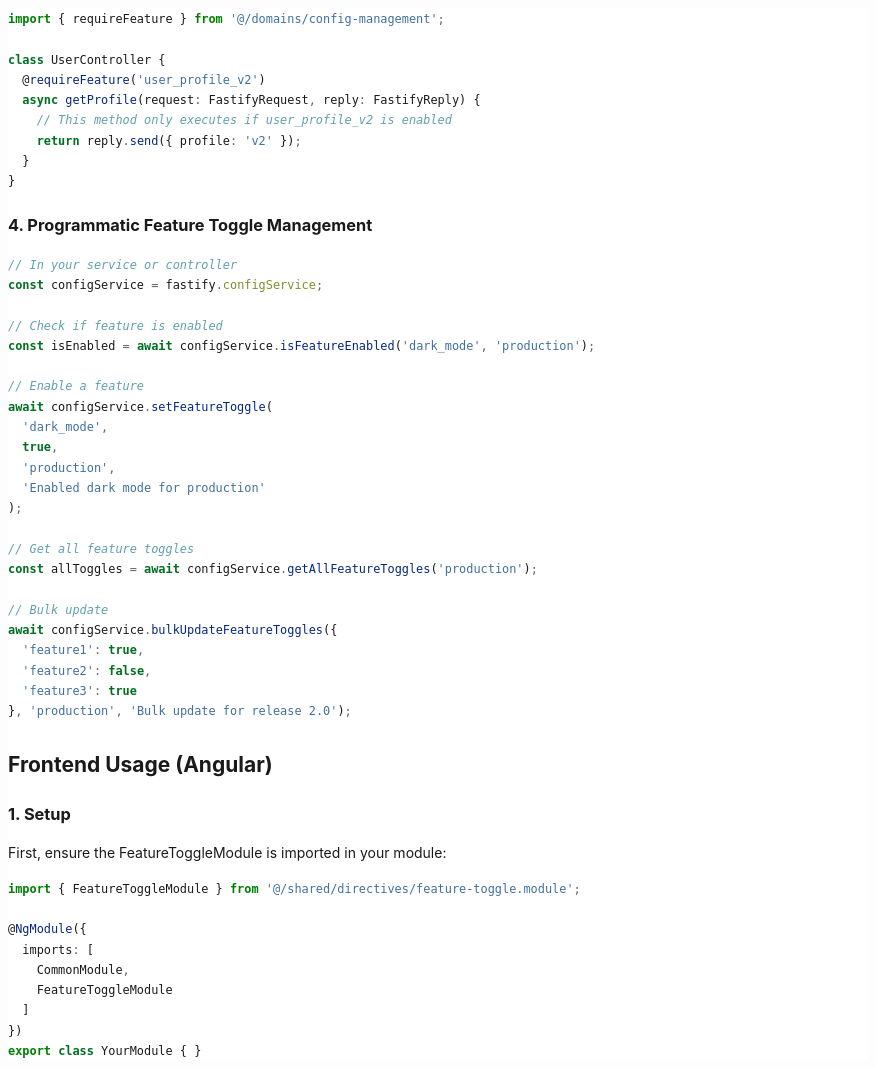 ```typescript
import { requireFeature } from '@/domains/config-management';

class UserController {
  @requireFeature('user_profile_v2')
  async getProfile(request: FastifyRequest, reply: FastifyReply) {
    // This method only executes if user_profile_v2 is enabled
    return reply.send({ profile: 'v2' });
  }
}
```

### 4. Programmatic Feature Toggle Management

```typescript
// In your service or controller
const configService = fastify.configService;

// Check if feature is enabled
const isEnabled = await configService.isFeatureEnabled('dark_mode', 'production');

// Enable a feature
await configService.setFeatureToggle(
  'dark_mode',
  true,
  'production',
  'Enabled dark mode for production'
);

// Get all feature toggles
const allToggles = await configService.getAllFeatureToggles('production');

// Bulk update
await configService.bulkUpdateFeatureToggles({
  'feature1': true,
  'feature2': false,
  'feature3': true
}, 'production', 'Bulk update for release 2.0');
```

## Frontend Usage (Angular)

### 1. Setup

First, ensure the FeatureToggleModule is imported in your module:

```typescript
import { FeatureToggleModule } from '@/shared/directives/feature-toggle.module';

@NgModule({
  imports: [
    CommonModule,
    FeatureToggleModule
  ]
})
export class YourModule { }
```
